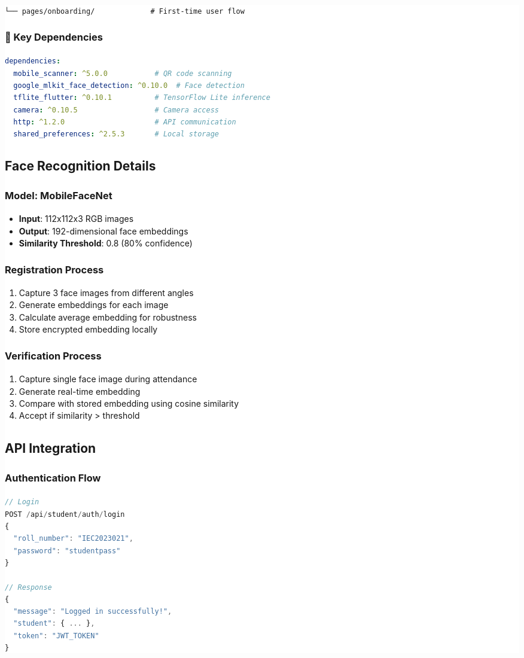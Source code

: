 ```
└── pages/onboarding/             # First-time user flow
```

### 🔧 Key Dependencies
```yaml
dependencies:
  mobile_scanner: ^5.0.0           # QR code scanning
  google_mlkit_face_detection: ^0.10.0  # Face detection
  tflite_flutter: ^0.10.1          # TensorFlow Lite inference
  camera: ^0.10.5                  # Camera access
  http: ^1.2.0                     # API communication
  shared_preferences: ^2.5.3       # Local storage
```

## Face Recognition Details

### Model: MobileFaceNet
- **Input**: 112x112x3 RGB images
- **Output**: 192-dimensional face embeddings
- **Similarity Threshold**: 0.8 (80% confidence)

### Registration Process
1. Capture 3 face images from different angles
2. Generate embeddings for each image
3. Calculate average embedding for robustness
4. Store encrypted embedding locally

### Verification Process
1. Capture single face image during attendance
2. Generate real-time embedding
3. Compare with stored embedding using cosine similarity
4. Accept if similarity > threshold

## API Integration

### Authentication Flow
```javascript
// Login
POST /api/student/auth/login
{
  "roll_number": "IEC2023021",
  "password": "studentpass"
}

// Response
{
  "message": "Logged in successfully!",
  "student": { ... },
  "token": "JWT_TOKEN"
}
```
